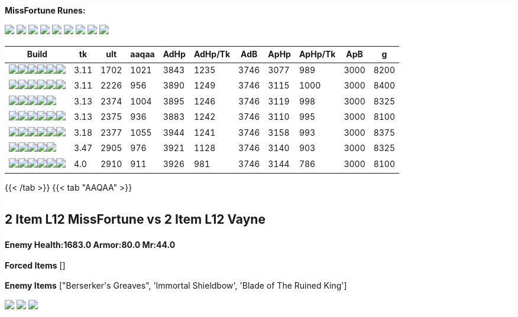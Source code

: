 

**MissFortune Runes:**


![](/Styles/Precision/LethalTempo/LethalTempo.png)
![](/Styles/Precision/Overheal.png)
![](/Styles/Precision/LegendAlacrity/LegendAlacrity.png)
![](/Styles/Precision/CutDown/CutDown.png)
![](/Styles/Sorcery/AbsoluteFocus/AbsoluteFocus.png)
![](/Styles/Sorcery/GatheringStorm/GatheringStorm.png)
![](/StatMods/StatModsAttackSpeedIcon.png)
![](/StatMods/StatModsAdaptiveForceIcon.png)
![](/StatMods/StatModsArmorIcon.png)





 Build |tk|ult|aaqaa|AdHp|AdHp/Tk|AdB|ApHp|ApHp/Tk|ApB|g
-|-|-|-|-|-|-|-|-|-|-
![](/item/6672.png)![](/item/3124.png)![](/item/1001.png)![](/item/1053.png)![](/item/1055.png)![](/item/1036.png)|3.11|1702|1021|3843|1235|3746|3077|989|3000|8200
![](/item/6672.png)![](/item/6675.png)![](/item/1001.png)![](/item/1053.png)![](/item/1055.png)![](/item/1036.png)|3.11|2226|956|3890|1249|3746|3115|1000|3000|8400
![](/item/6672.png)![](/item/3142.png)![](/item/1053.png)![](/item/1055.png)![](/item/1037.png)|3.13|2374|1004|3895|1246|3746|3119|998|3000|8325
![](/item/6672.png)![](/item/6691.png)![](/item/1001.png)![](/item/1053.png)![](/item/1055.png)![](/item/1036.png)|3.13|2375|936|3883|1242|3746|3110|995|3000|8100
![](/item/6691.png)![](/item/3153.png)![](/item/1001.png)![](/item/1055.png)![](/item/1037.png)![](/item/1036.png)|3.18|2377|1055|3944|1241|3746|3158|993|3000|8375
![](/item/6676.png)![](/item/3142.png)![](/item/1053.png)![](/item/1055.png)![](/item/1037.png)|3.47|2905|976|3921|1128|3746|3140|903|3000|8325
![](/item/6676.png)![](/item/6691.png)![](/item/1001.png)![](/item/1053.png)![](/item/1055.png)![](/item/1036.png)|4.0|2910|911|3926|981|3746|3144|786|3000|8100
{{< /tab >}}
{{< tab "AAQAA" >}}

## 2 Item L12 MissFortune vs 2 Item L12 Vayne

**Enemy Health:1683.0 Armor:80.0 Mr:44.0**


**Forced Items** []








**Enemy Items** ["Berserker's Greaves", 'Immortal Shieldbow', 'Blade of The Ruined King']





![](/item/3006.png)
![](/item/6673.png)
![](/item/3153.png)
